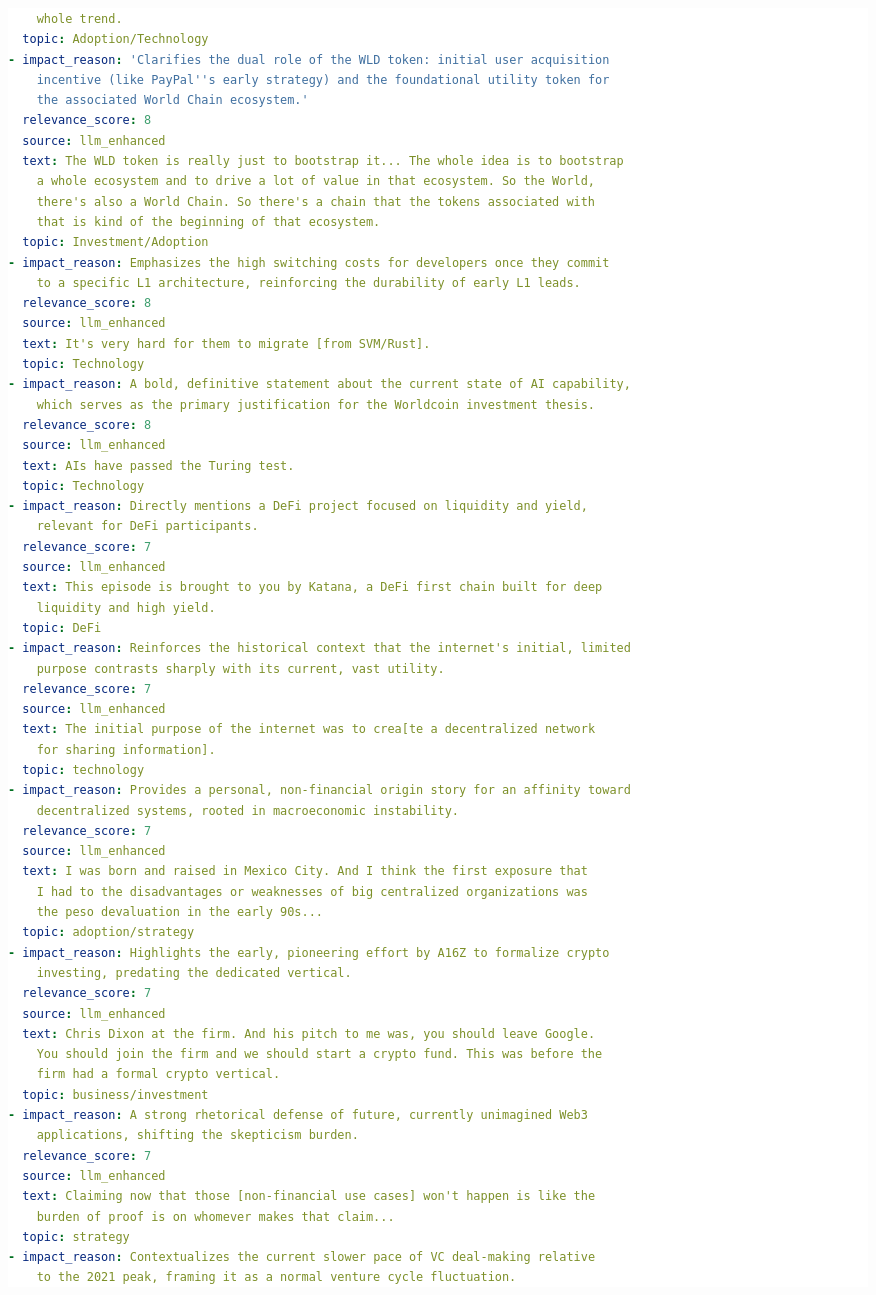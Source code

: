 ```yaml
    whole trend.
  topic: Adoption/Technology
- impact_reason: 'Clarifies the dual role of the WLD token: initial user acquisition
    incentive (like PayPal''s early strategy) and the foundational utility token for
    the associated World Chain ecosystem.'
  relevance_score: 8
  source: llm_enhanced
  text: The WLD token is really just to bootstrap it... The whole idea is to bootstrap
    a whole ecosystem and to drive a lot of value in that ecosystem. So the World,
    there's also a World Chain. So there's a chain that the tokens associated with
    that is kind of the beginning of that ecosystem.
  topic: Investment/Adoption
- impact_reason: Emphasizes the high switching costs for developers once they commit
    to a specific L1 architecture, reinforcing the durability of early L1 leads.
  relevance_score: 8
  source: llm_enhanced
  text: It's very hard for them to migrate [from SVM/Rust].
  topic: Technology
- impact_reason: A bold, definitive statement about the current state of AI capability,
    which serves as the primary justification for the Worldcoin investment thesis.
  relevance_score: 8
  source: llm_enhanced
  text: AIs have passed the Turing test.
  topic: Technology
- impact_reason: Directly mentions a DeFi project focused on liquidity and yield,
    relevant for DeFi participants.
  relevance_score: 7
  source: llm_enhanced
  text: This episode is brought to you by Katana, a DeFi first chain built for deep
    liquidity and high yield.
  topic: DeFi
- impact_reason: Reinforces the historical context that the internet's initial, limited
    purpose contrasts sharply with its current, vast utility.
  relevance_score: 7
  source: llm_enhanced
  text: The initial purpose of the internet was to crea[te a decentralized network
    for sharing information].
  topic: technology
- impact_reason: Provides a personal, non-financial origin story for an affinity toward
    decentralized systems, rooted in macroeconomic instability.
  relevance_score: 7
  source: llm_enhanced
  text: I was born and raised in Mexico City. And I think the first exposure that
    I had to the disadvantages or weaknesses of big centralized organizations was
    the peso devaluation in the early 90s...
  topic: adoption/strategy
- impact_reason: Highlights the early, pioneering effort by A16Z to formalize crypto
    investing, predating the dedicated vertical.
  relevance_score: 7
  source: llm_enhanced
  text: Chris Dixon at the firm. And his pitch to me was, you should leave Google.
    You should join the firm and we should start a crypto fund. This was before the
    firm had a formal crypto vertical.
  topic: business/investment
- impact_reason: A strong rhetorical defense of future, currently unimagined Web3
    applications, shifting the skepticism burden.
  relevance_score: 7
  source: llm_enhanced
  text: Claiming now that those [non-financial use cases] won't happen is like the
    burden of proof is on whomever makes that claim...
  topic: strategy
- impact_reason: Contextualizes the current slower pace of VC deal-making relative
    to the 2021 peak, framing it as a normal venture cycle fluctuation.
```